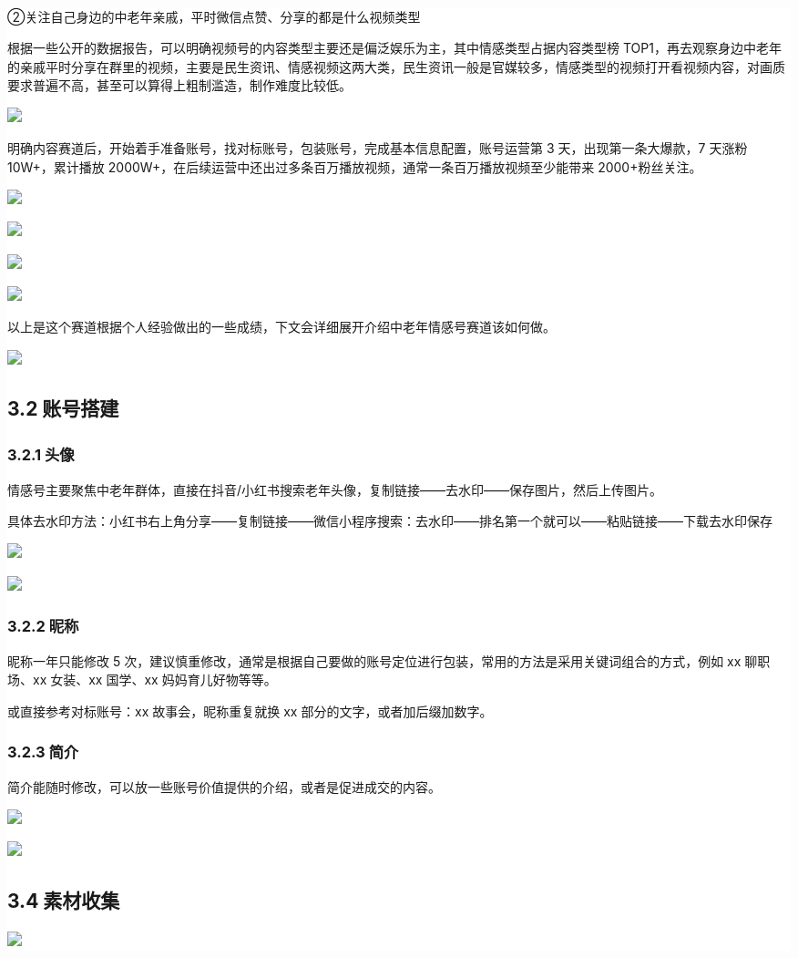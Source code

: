 ②关注自己身边的中老年亲戚，平时微信点赞、分享的都是什么视频类型

根据一些公开的数据报告，可以明确视频号的内容类型主要还是偏泛娱乐为主，其中情感类型占据内容类型榜 TOP1，再去观察身边中老年的亲戚平时分享在群里的视频，主要是民生资讯、情感视频这两大类，民生资讯一般是官媒较多，情感类型的视频打开看视频内容，对画质要求普遍不高，甚至可以算得上粗制滥造，制作难度比较低。

![](img/41f3dc3427c7dcc85a6b04ba2570a5da.png)

明确内容赛道后，开始着手准备账号，找对标账号，包装账号，完成基本信息配置，账号运营第 3 天，出现第一条大爆款，7 天涨粉 10W+，累计播放 2000W+，在后续运营中还出过多条百万播放视频，通常一条百万播放视频至少能带来 2000+粉丝关注。

![](img/619cad4fdad4871cb6b551b77ca3c8e1.png)

![](img/147197718610f7509f7f36683ef2c259.png)

![](img/388a1fabb9552e8d977e2decabbdf28a.png)

![](img/a01dc2428bc8981623546c96a5d27404.png)

以上是这个赛道根据个人经验做出的一些成绩，下文会详细展开介绍中老年情感号赛道该如何做。

![](img/3371235284fc942c4f96d6070be11774.png)

## 3.2 账号搭建

### 3.2.1 头像

情感号主要聚焦中老年群体，直接在抖音/小红书搜索老年头像，复制链接——去水印——保存图片，然后上传图片。

具体去水印方法：小红书右上角分享——复制链接——微信小程序搜索：去水印——排名第一个就可以——粘贴链接——下载去水印保存

![](img/3ff0e6aee78adadcbeecc3bbb8aae18d.png)

![](img/58af310664c13a5580cbc33b64de66c3.png)

### 3.2.2 昵称

昵称一年只能修改 5 次，建议慎重修改，通常是根据自己要做的账号定位进行包装，常用的方法是采用关键词组合的方式，例如 xx 聊职场、xx 女装、xx 国学、xx 妈妈育儿好物等等。

或直接参考对标账号：xx 故事会，昵称重复就换 xx 部分的文字，或者加后缀加数字。

### 3.2.3 简介

简介能随时修改，可以放一些账号价值提供的介绍，或者是促进成交的内容。

![](img/821962178ae4acc9eddd2f9cbfd55cea.png)

![](img/c4f64771e6c80f14c76f34712dbbd2bc.png)

## 3.4 素材收集

![](img/2be54b68b2d2e53b82dc92b523565b83.png)

